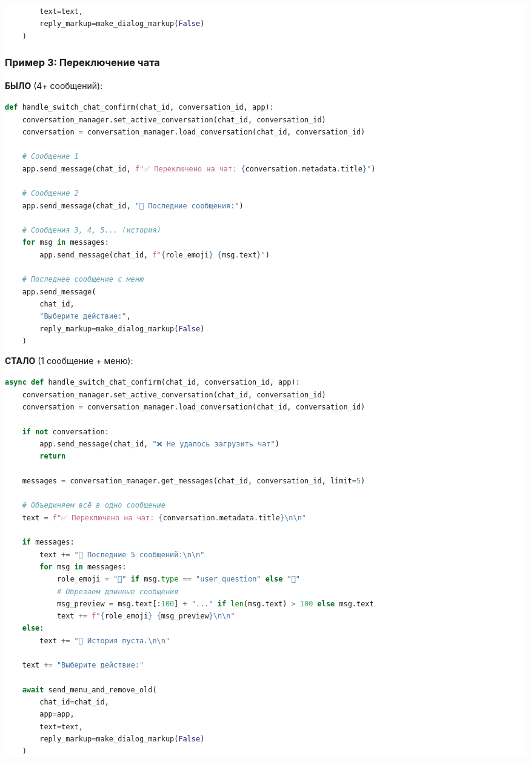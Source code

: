 ```python
        text=text,
        reply_markup=make_dialog_markup(False)
    )
```

### Пример 3: Переключение чата

**БЫЛО** (4+ сообщений):
```python
def handle_switch_chat_confirm(chat_id, conversation_id, app):
    conversation_manager.set_active_conversation(chat_id, conversation_id)
    conversation = conversation_manager.load_conversation(chat_id, conversation_id)

    # Сообщение 1
    app.send_message(chat_id, f"✅ Переключено на чат: {conversation.metadata.title}")

    # Сообщение 2
    app.send_message(chat_id, "📜 Последние сообщения:")

    # Сообщения 3, 4, 5... (история)
    for msg in messages:
        app.send_message(chat_id, f"{role_emoji} {msg.text}")

    # Последнее сообщение с меню
    app.send_message(
        chat_id,
        "Выберите действие:",
        reply_markup=make_dialog_markup(False)
    )
```

**СТАЛО** (1 сообщение + меню):
```python
async def handle_switch_chat_confirm(chat_id, conversation_id, app):
    conversation_manager.set_active_conversation(chat_id, conversation_id)
    conversation = conversation_manager.load_conversation(chat_id, conversation_id)

    if not conversation:
        app.send_message(chat_id, "❌ Не удалось загрузить чат")
        return

    messages = conversation_manager.get_messages(chat_id, conversation_id, limit=5)

    # Объединяем всё в одно сообщение
    text = f"✅ Переключено на чат: {conversation.metadata.title}\n\n"

    if messages:
        text += "📜 Последние 5 сообщений:\n\n"
        for msg in messages:
            role_emoji = "👤" if msg.type == "user_question" else "🤖"
            # Обрезаем длинные сообщения
            msg_preview = msg.text[:100] + "..." if len(msg.text) > 100 else msg.text
            text += f"{role_emoji} {msg_preview}\n\n"
    else:
        text += "💬 История пуста.\n\n"

    text += "Выберите действие:"

    await send_menu_and_remove_old(
        chat_id=chat_id,
        app=app,
        text=text,
        reply_markup=make_dialog_markup(False)
    )
```